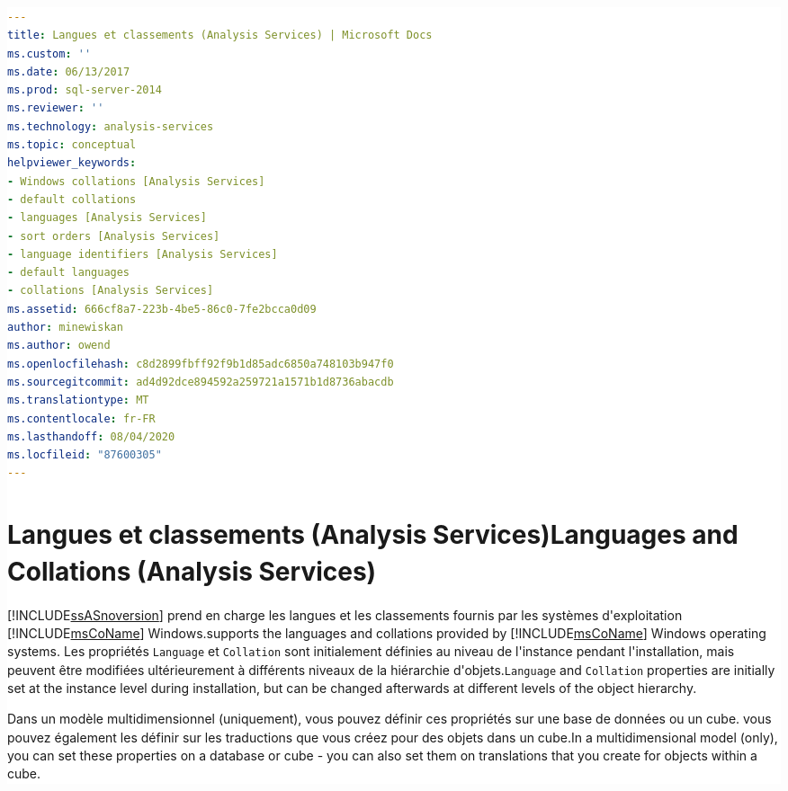 ```yaml
---
title: Langues et classements (Analysis Services) | Microsoft Docs
ms.custom: ''
ms.date: 06/13/2017
ms.prod: sql-server-2014
ms.reviewer: ''
ms.technology: analysis-services
ms.topic: conceptual
helpviewer_keywords:
- Windows collations [Analysis Services]
- default collations
- languages [Analysis Services]
- sort orders [Analysis Services]
- language identifiers [Analysis Services]
- default languages
- collations [Analysis Services]
ms.assetid: 666cf8a7-223b-4be5-86c0-7fe2bcca0d09
author: minewiskan
ms.author: owend
ms.openlocfilehash: c8d2899fbff92f9b1d85adc6850a748103b947f0
ms.sourcegitcommit: ad4d92dce894592a259721a1571b1d8736abacdb
ms.translationtype: MT
ms.contentlocale: fr-FR
ms.lasthandoff: 08/04/2020
ms.locfileid: "87600305"
---
```

# <a name="languages-and-collations-analysis-services"></a><span data-ttu-id="49383-102">Langues et classements (Analysis Services)</span><span class="sxs-lookup"><span data-stu-id="49383-102">Languages and Collations (Analysis Services)</span></span>
  [!INCLUDE[ssASnoversion](../includes/ssasnoversion-md.md)] <span data-ttu-id="49383-103">prend en charge les langues et les classements fournis par les systèmes d'exploitation [!INCLUDE[msCoName](../includes/msconame-md.md)] Windows.</span><span class="sxs-lookup"><span data-stu-id="49383-103">supports the languages and collations provided by [!INCLUDE[msCoName](../includes/msconame-md.md)] Windows operating systems.</span></span> <span data-ttu-id="49383-104">Les propriétés `Language` et `Collation` sont initialement définies au niveau de l'instance pendant l'installation, mais peuvent être modifiées ultérieurement à différents niveaux de la hiérarchie d'objets.</span><span class="sxs-lookup"><span data-stu-id="49383-104">`Language` and `Collation` properties are initially set at the instance level during installation, but can be changed afterwards at different levels of the object hierarchy.</span></span>  
  
 <span data-ttu-id="49383-105">Dans un modèle multidimensionnel (uniquement), vous pouvez définir ces propriétés sur une base de données ou un cube. vous pouvez également les définir sur les traductions que vous créez pour des objets dans un cube.</span><span class="sxs-lookup"><span data-stu-id="49383-105">In a multidimensional model (only), you can set these properties on a database or cube - you can also set them on translations that you create for objects within a cube.</span></span>  
  